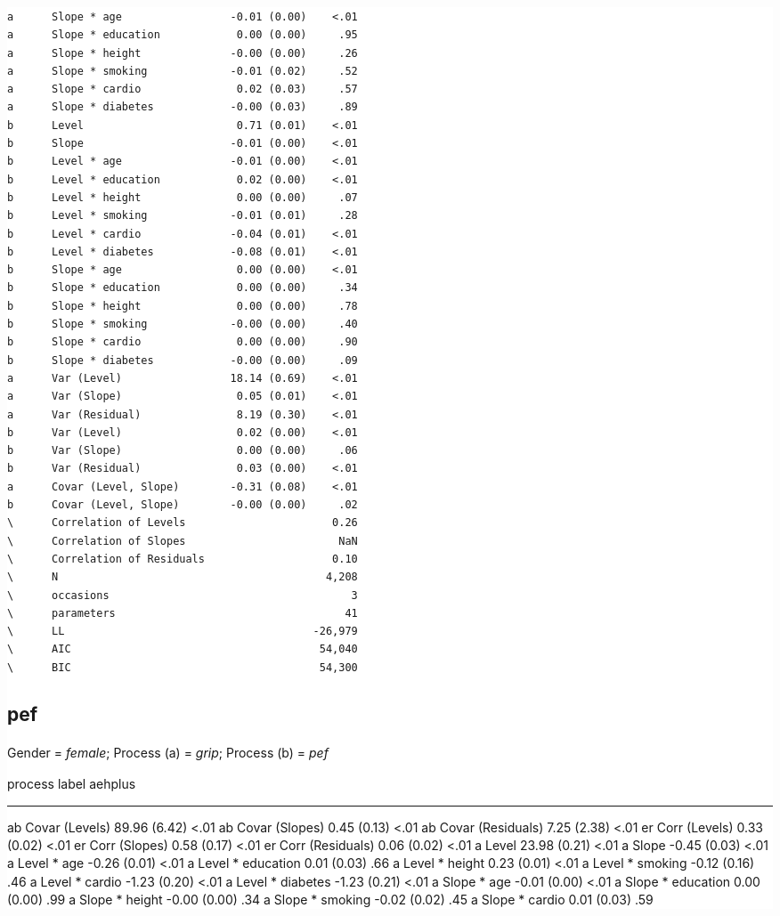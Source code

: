     a      Slope * age                 -0.01 (0.00)    <.01
    a      Slope * education            0.00 (0.00)     .95
    a      Slope * height              -0.00 (0.00)     .26
    a      Slope * smoking             -0.01 (0.02)     .52
    a      Slope * cardio               0.02 (0.03)     .57
    a      Slope * diabetes            -0.00 (0.03)     .89
    b      Level                        0.71 (0.01)    <.01
    b      Slope                       -0.01 (0.00)    <.01
    b      Level * age                 -0.01 (0.00)    <.01
    b      Level * education            0.02 (0.00)    <.01
    b      Level * height               0.00 (0.00)     .07
    b      Level * smoking             -0.01 (0.01)     .28
    b      Level * cardio              -0.04 (0.01)    <.01
    b      Level * diabetes            -0.08 (0.01)    <.01
    b      Slope * age                  0.00 (0.00)    <.01
    b      Slope * education            0.00 (0.00)     .34
    b      Slope * height               0.00 (0.00)     .78
    b      Slope * smoking             -0.00 (0.00)     .40
    b      Slope * cardio               0.00 (0.00)     .90
    b      Slope * diabetes            -0.00 (0.00)     .09
    a      Var (Level)                 18.14 (0.69)    <.01
    a      Var (Slope)                  0.05 (0.01)    <.01
    a      Var (Residual)               8.19 (0.30)    <.01
    b      Var (Level)                  0.02 (0.00)    <.01
    b      Var (Slope)                  0.00 (0.00)     .06
    b      Var (Residual)               0.03 (0.00)    <.01
    a      Covar (Level, Slope)        -0.31 (0.08)    <.01
    b      Covar (Level, Slope)        -0.00 (0.00)     .02
    \      Correlation of Levels                       0.26
    \      Correlation of Slopes                        NaN
    \      Correlation of Residuals                    0.10
    \      N                                          4,208
    \      occasions                                      3
    \      parameters                                    41
    \      LL                                       -26,979
    \      AIC                                       54,040
    \      BIC                                       54,300

##  pef 

 Gender = _female_;  Process (a) = *grip*; Process (b) = _pef_


 process   label                                        aehplus
---------  -------------------------  -------------------------
   ab      Covar (Levels)                  89.96 (6.42)    <.01
   ab      Covar (Slopes)                   0.45 (0.13)    <.01
   ab      Covar (Residuals)                7.25 (2.38)    <.01
   er      Corr (Levels)                    0.33 (0.02)    <.01
   er      Corr (Slopes)                    0.58 (0.17)    <.01
   er      Corr (Residuals)                 0.06 (0.02)    <.01
    a      Level                           23.98 (0.21)    <.01
    a      Slope                           -0.45 (0.03)    <.01
    a      Level * age                     -0.26 (0.01)    <.01
    a      Level * education                0.01 (0.03)     .66
    a      Level * height                   0.23 (0.01)    <.01
    a      Level * smoking                 -0.12 (0.16)     .46
    a      Level * cardio                  -1.23 (0.20)    <.01
    a      Level * diabetes                -1.23 (0.21)    <.01
    a      Slope * age                     -0.01 (0.00)    <.01
    a      Slope * education                0.00 (0.00)     .99
    a      Slope * height                  -0.00 (0.00)     .34
    a      Slope * smoking                 -0.02 (0.02)     .45
    a      Slope * cardio                   0.01 (0.03)     .59